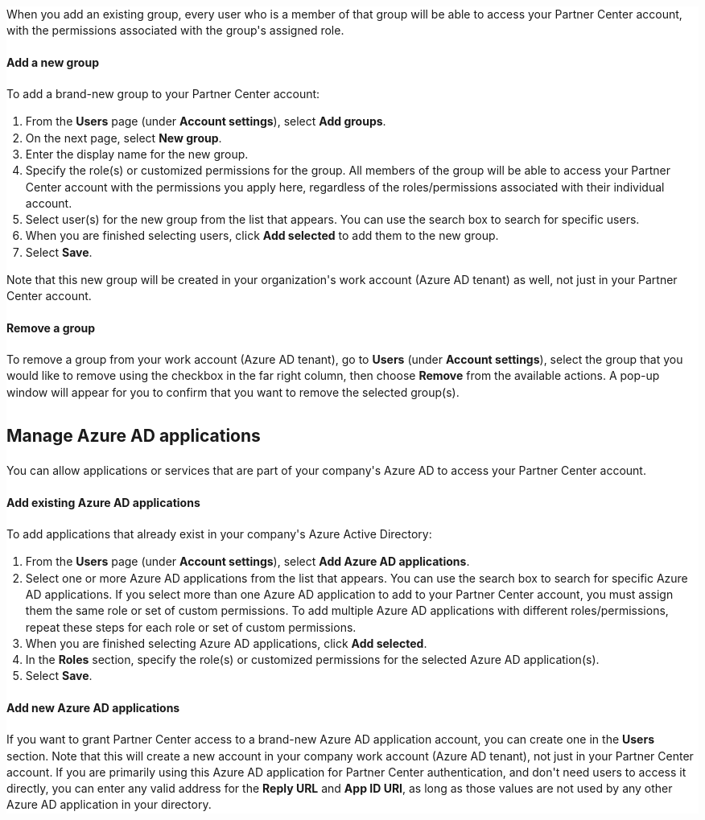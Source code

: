 When you add an existing group, every user who is a member of that group will be able to access your Partner Center account, with the permissions associated with the group's assigned role.

#### Add a new group

To add a brand-new group to your Partner Center account: 

1.	From the **Users** page (under **Account settings**), select **Add groups**.
2.	On the next page, select **New group**.
3.	Enter the display name for the new group.
4.	Specify the role(s) or customized permissions for the group. All members of the group will be able to access your Partner Center account with the permissions you apply here, regardless of the roles/permissions associated with their individual account.
5.	Select user(s) for the new group from the list that appears. You can use the search box to search for specific users.
6.	When you are finished selecting users, click **Add selected** to add them to the new group.
7.	Select **Save**.

Note that this new group will be created in your organization's work account (Azure AD tenant) as well, not just in your Partner Center account.

#### Remove a group

To remove a group from your work account (Azure AD tenant), go to **Users** (under **Account settings**), select the group that you would like to remove using the checkbox in the far right column, then choose **Remove** from the available actions. A pop-up window will appear for you to confirm that you want to remove the selected group(s).

## Manage Azure AD applications

You can allow applications or services that are part of your company's Azure AD to access your Partner Center account. 

#### Add existing Azure AD applications 

To add applications that already exist in your company's Azure Active Directory: 

1.	From the **Users** page (under **Account settings**), select **Add Azure AD applications**.
2.	Select one or more Azure AD applications from the list that appears. You can use the search box to search for specific Azure AD applications. If you select more than one Azure AD application to add to your Partner Center account, you must assign them the same role or set of custom permissions. To add multiple Azure AD applications with different roles/permissions, repeat these steps for each role or set of custom permissions.
3.	When you are finished selecting Azure AD applications, click **Add selected**.
5.	In the **Roles** section, specify the role(s) or customized permissions for the selected Azure AD application(s).
6.	Select **Save**.

#### Add new Azure AD applications 

If you want to grant Partner Center access to a brand-new Azure AD application account, you can create one in the **Users** section. Note that this will create a new account in your company work account (Azure AD tenant), not just in your Partner Center account. If you are primarily using this Azure AD application for Partner Center authentication, and don't need users to access it directly, you can enter any valid address for the **Reply URL** and **App ID URI**, as long as those values are not used by any other Azure AD application in your directory.
